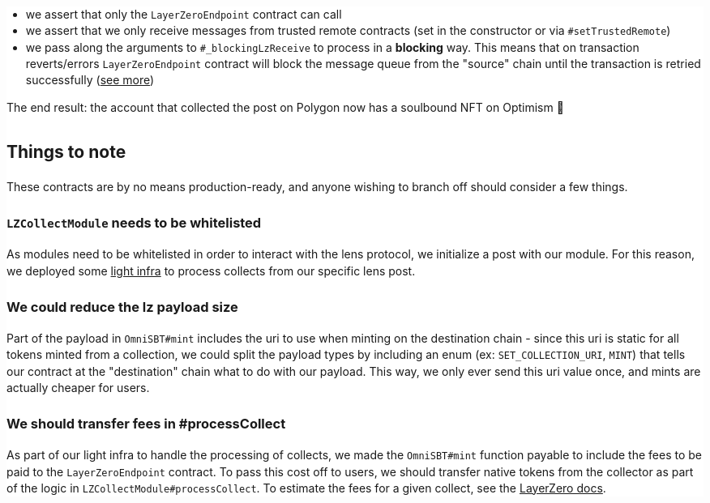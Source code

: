 - we assert that only the `LayerZeroEndpoint` contract can call
- we assert that we only receive messages from trusted remote contracts (set in the constructor or via `#setTrustedRemote`)
- we pass along the arguments to `#_blockingLzReceive` to process in a **blocking** way. This means that on transaction reverts/errors `LayerZeroEndpoint` contract will block the message queue from the "source" chain until the transaction is retried successfully ([see more](https://layerzero.gitbook.io/docs/faq/messaging-properties#message-ordering))

The end result: the account that collected the post on Polygon now has a soulbound NFT on Optimism :partying_face:

## Things to note
These contracts are by no means production-ready, and anyone wishing to branch off should consider a few things.

### `LZCollectModule` needs to be whitelisted
As modules need to be whitelisted in order to interact with the lens protocol, we initialize a post with our module. For this reason, we deployed some [light infra](./../tenderly/processCollected.ts) to process collects from our specific lens post.

### We could reduce the lz payload size
Part of the payload in `OmniSBT#mint` includes the uri to use when minting on the destination chain - since this uri is static for all tokens minted from a collection, we could split the payload types by including an enum (ex: `SET_COLLECTION_URI`, `MINT`) that tells our contract at the "destination" chain what to do with our payload. This way, we only ever send this uri value once, and mints are actually cheaper for users.

### We should transfer fees in #processCollect
As part of our light infra to handle the processing of collects, we made the `OmniSBT#mint` function payable to include the fees to be paid to the `LayerZeroEndpoint` contract. To pass this cost off to users, we should transfer native tokens from the collector as part of the logic in `LZCollectModule#processCollect`. To estimate the fees for a given collect, see the [LayerZero docs](https://layerzero.gitbook.io/docs/guides/code-examples/estimating-message-fees).
